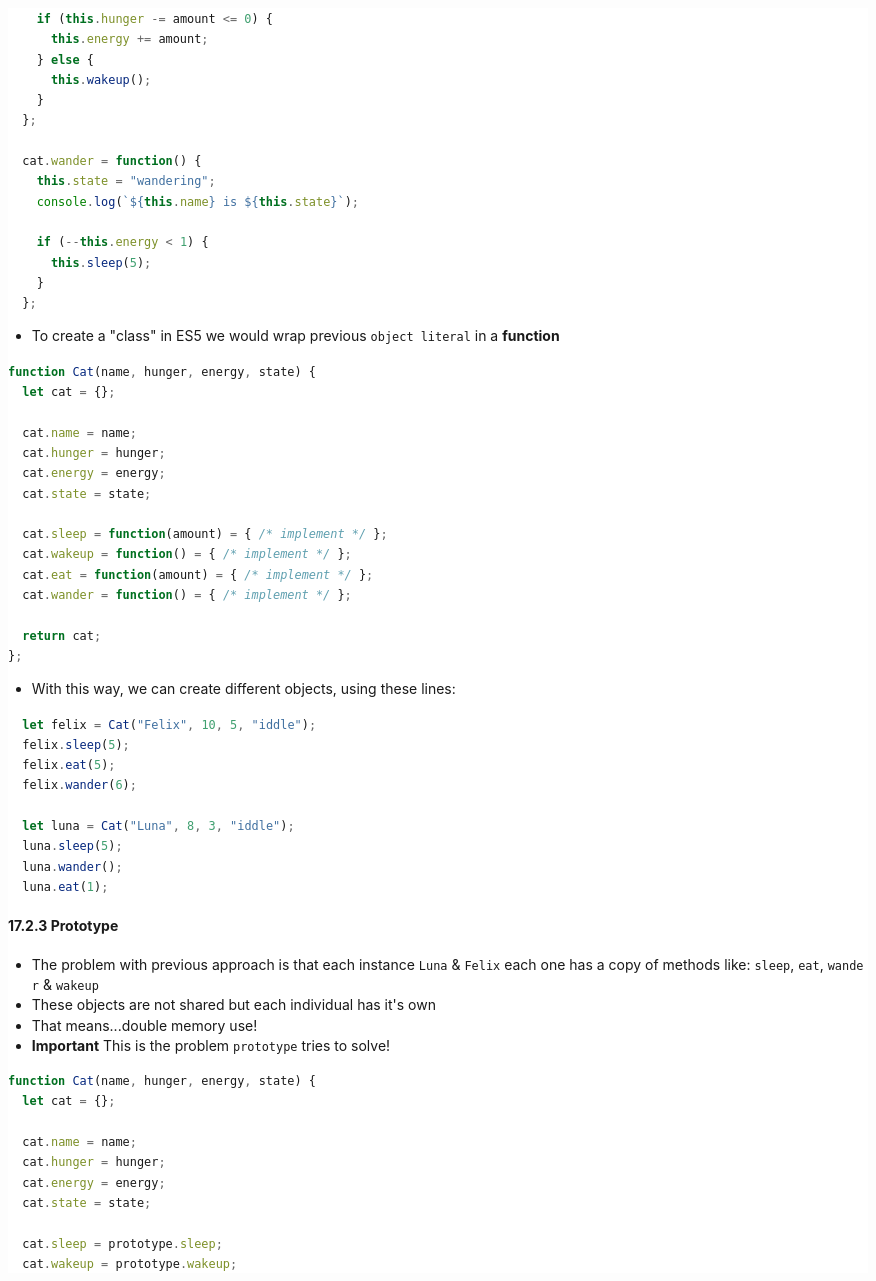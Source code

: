 ```javascript
    if (this.hunger -= amount <= 0) {
      this.energy += amount;
    } else {
      this.wakeup();
    }
  };

  cat.wander = function() {
    this.state = "wandering";
    console.log(`${this.name} is ${this.state}`);

    if (--this.energy < 1) {
      this.sleep(5);
    }
  };
```
- To create a "class" in ES5 we would wrap previous `object literal` in a **function**
```javascript
function Cat(name, hunger, energy, state) {
  let cat = {};
  
  cat.name = name;
  cat.hunger = hunger;
  cat.energy = energy;
  cat.state = state;

  cat.sleep = function(amount) = { /* implement */ };
  cat.wakeup = function() = { /* implement */ };
  cat.eat = function(amount) = { /* implement */ };
  cat.wander = function() = { /* implement */ };

  return cat;
};
```
- With this way, we can create different objects, using these lines:
```javascript
  let felix = Cat("Felix", 10, 5, "iddle");
  felix.sleep(5);
  felix.eat(5);
  felix.wander(6);

  let luna = Cat("Luna", 8, 3, "iddle");
  luna.sleep(5);
  luna.wander();
  luna.eat(1);
```

#### 17.2.3 Prototype
- The problem with previous approach is that each instance `Luna` & `Felix` each one has a copy of methods like: `sleep`, `eat`, `wander` & `wakeup`
- These objects are not shared but each individual has it's own
- That means...double memory use!
- **Important** This is the problem `prototype` tries to solve!
```javascript
function Cat(name, hunger, energy, state) {
  let cat = {};
  
  cat.name = name;
  cat.hunger = hunger;
  cat.energy = energy;
  cat.state = state;

  cat.sleep = prototype.sleep;
  cat.wakeup = prototype.wakeup;
```